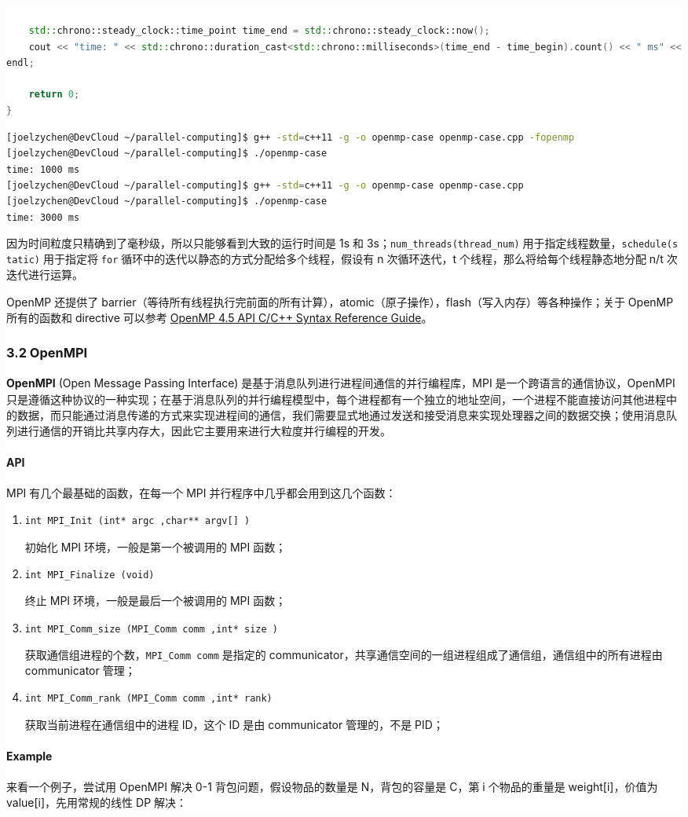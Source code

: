 ```c++

    std::chrono::steady_clock::time_point time_end = std::chrono::steady_clock::now();
    cout << "time: " << std::chrono::duration_cast<std::chrono::milliseconds>(time_end - time_begin).count() << " ms" << endl;

    return 0;
}
```

```bash
[joelzychen@DevCloud ~/parallel-computing]$ g++ -std=c++11 -g -o openmp-case openmp-case.cpp -fopenmp
[joelzychen@DevCloud ~/parallel-computing]$ ./openmp-case 
time: 1000 ms
[joelzychen@DevCloud ~/parallel-computing]$ g++ -std=c++11 -g -o openmp-case openmp-case.cpp
[joelzychen@DevCloud ~/parallel-computing]$ ./openmp-case 
time: 3000 ms
```

因为时间粒度只精确到了毫秒级，所以只能够看到大致的运行时间是 1s 和 3s；`num_threads(thread_num)` 用于指定线程数量，`schedule(static)` 用于指定将 `for` 循环中的迭代以静态的方式分配给多个线程，假设有 n 次循环迭代，t 个线程，那么将给每个线程静态地分配 n/t 次迭代进行运算。

OpenMP 还提供了 barrier（等待所有线程执行完前面的所有计算），atomic（原子操作），flash（写入内存）等各种操作；关于 OpenMP 所有的函数和 directive 可以参考 [OpenMP 4.5 API C/C++ Syntax Reference Guide](https://www.openmp.org/wp-content/uploads/OpenMP-4.5-1115-CPP-web.pdf)。

### 3.2 OpenMPI

**OpenMPI** (Open Message Passing Interface) 是基于消息队列进行进程间通信的并行编程库，MPI 是一个跨语言的通信协议，OpenMPI 只是遵循这种协议的一种实现；在基于消息队列的并行编程模型中，每个进程都有一个独立的地址空间，一个进程不能直接访问其他进程中的数据，而只能通过消息传递的方式来实现进程间的通信，我们需要显式地通过发送和接受消息来实现处理器之间的数据交换；使用消息队列进行通信的开销比共享内存大，因此它主要用来进行大粒度并行编程的开发。

#### API

MPI 有几个最基础的函数，在每一个 MPI 并行程序中几乎都会用到这几个函数：

1. `int MPI_Init (int* argc ,char** argv[] )`

    初始化 MPI 环境，一般是第一个被调用的 MPI 函数；

2. `int MPI_Finalize (void)`

    终止 MPI 环境，一般是最后一个被调用的 MPI 函数；

3. `int MPI_Comm_size (MPI_Comm comm ,int* size )`

    获取通信组进程的个数，`MPI_Comm comm` 是指定的 communicator，共享通信空间的一组进程组成了通信组，通信组中的所有进程由 communicator 管理；

4. `int MPI_Comm_rank (MPI_Comm comm ,int* rank)`

    获取当前进程在通信组中的进程 ID，这个 ID 是由 communicator 管理的，不是 PID；

#### Example

来看一个例子，尝试用 OpenMPI 解决 0-1 背包问题，假设物品的数量是 N，背包的容量是 C，第 i 个物品的重量是 weight[i]，价值为 value[i]，先用常规的线性 DP 解决：
